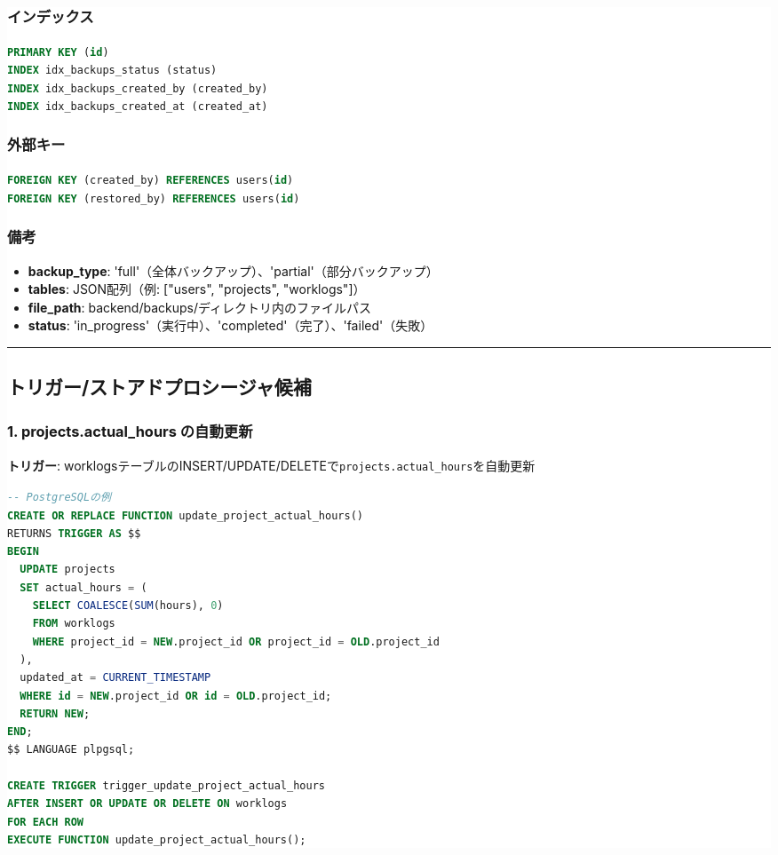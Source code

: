 ### インデックス

```sql
PRIMARY KEY (id)
INDEX idx_backups_status (status)
INDEX idx_backups_created_by (created_by)
INDEX idx_backups_created_at (created_at)
```

### 外部キー

```sql
FOREIGN KEY (created_by) REFERENCES users(id)
FOREIGN KEY (restored_by) REFERENCES users(id)
```

### 備考

- **backup_type**: 'full'（全体バックアップ）、'partial'（部分バックアップ）
- **tables**: JSON配列（例: ["users", "projects", "worklogs"]）
- **file_path**: backend/backups/ディレクトリ内のファイルパス
- **status**: 'in_progress'（実行中）、'completed'（完了）、'failed'（失敗）

---

## トリガー/ストアドプロシージャ候補

### 1. projects.actual_hours の自動更新

**トリガー**: worklogsテーブルのINSERT/UPDATE/DELETEで`projects.actual_hours`を自動更新

```sql
-- PostgreSQLの例
CREATE OR REPLACE FUNCTION update_project_actual_hours()
RETURNS TRIGGER AS $$
BEGIN
  UPDATE projects
  SET actual_hours = (
    SELECT COALESCE(SUM(hours), 0)
    FROM worklogs
    WHERE project_id = NEW.project_id OR project_id = OLD.project_id
  ),
  updated_at = CURRENT_TIMESTAMP
  WHERE id = NEW.project_id OR id = OLD.project_id;
  RETURN NEW;
END;
$$ LANGUAGE plpgsql;

CREATE TRIGGER trigger_update_project_actual_hours
AFTER INSERT OR UPDATE OR DELETE ON worklogs
FOR EACH ROW
EXECUTE FUNCTION update_project_actual_hours();
```
